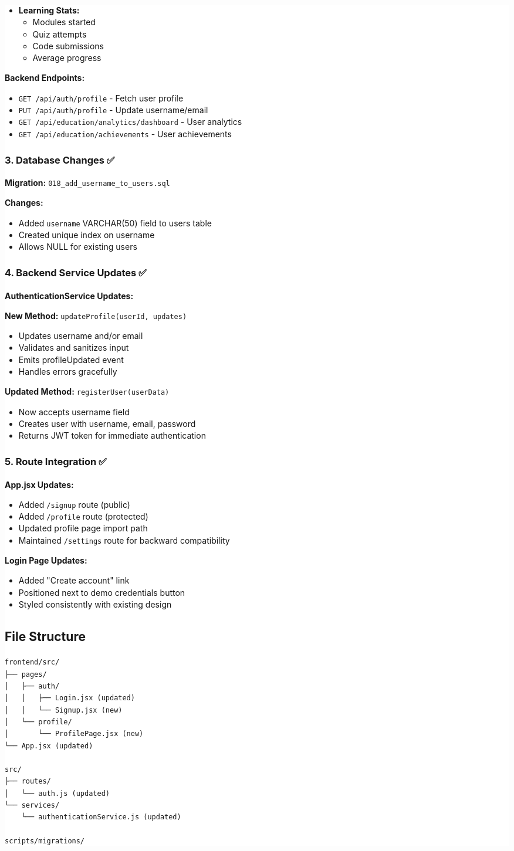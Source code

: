 - **Learning Stats:**
  - Modules started
  - Quiz attempts
  - Code submissions
  - Average progress

**Backend Endpoints:**
- `GET /api/auth/profile` - Fetch user profile
- `PUT /api/auth/profile` - Update username/email
- `GET /api/education/analytics/dashboard` - User analytics
- `GET /api/education/achievements` - User achievements

### 3. Database Changes ✅
**Migration:** `018_add_username_to_users.sql`

**Changes:**
- Added `username` VARCHAR(50) field to users table
- Created unique index on username
- Allows NULL for existing users

### 4. Backend Service Updates ✅
**AuthenticationService Updates:**

**New Method:** `updateProfile(userId, updates)`
- Updates username and/or email
- Validates and sanitizes input
- Emits profileUpdated event
- Handles errors gracefully

**Updated Method:** `registerUser(userData)`
- Now accepts username field
- Creates user with username, email, password
- Returns JWT token for immediate authentication

### 5. Route Integration ✅
**App.jsx Updates:**
- Added `/signup` route (public)
- Added `/profile` route (protected)
- Updated profile page import path
- Maintained `/settings` route for backward compatibility

**Login Page Updates:**
- Added "Create account" link
- Positioned next to demo credentials button
- Styled consistently with existing design

## File Structure

```
frontend/src/
├── pages/
│   ├── auth/
│   │   ├── Login.jsx (updated)
│   │   └── Signup.jsx (new)
│   └── profile/
│       └── ProfilePage.jsx (new)
└── App.jsx (updated)

src/
├── routes/
│   └── auth.js (updated)
└── services/
    └── authenticationService.js (updated)

scripts/migrations/
```